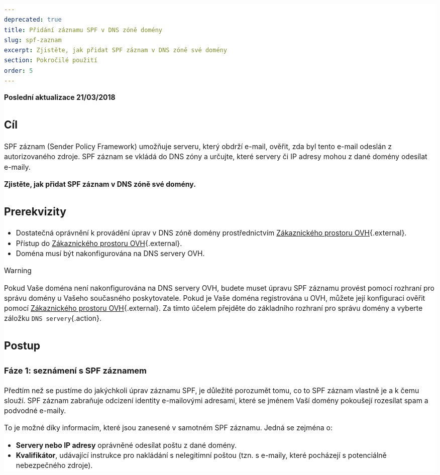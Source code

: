 ```yaml
---
deprecated: true
title: Přidání záznamu SPF v DNS zóně domény
slug: spf-zaznam
excerpt: Zjistěte, jak přidat SPF záznam v DNS zóně své domény
section: Pokročilé použití
order: 5
---
```


**Poslední aktualizace 21/03/2018**

## Cíl

SPF záznam (Sender Policy Framework) umožňuje serveru, který obdrží e-mail, ověřit, zda byl tento e-mail odeslán z autorizovaného zdroje. SPF záznam se vkládá do DNS zóny a určujte, které servery či IP adresy mohou z dané domény odesílat e-maily.

**Zjistěte, jak přidat SPF záznam v DNS zóně své domény.**

## Prerekvizity

- Dostatečná oprávnění k provádění úprav v  DNS zóně domény prostřednictvím [Zákaznického prostoru OVH](https://www.ovh.com/auth/?action=gotomanager&from=https://www.ovh.ie/&ovhSubsidiary=ie){.external}.
- Přístup do [Zákaznického prostoru OVH](https://www.ovh.com/auth/?action=gotomanager&from=https://www.ovh.ie/&ovhSubsidiary=ie){.external}.
- Doména musí být nakonfigurována na DNS servery OVH.

> [!warning]
>
> Pokud Vaše doména není nakonfigurována na DNS servery OVH, budete muset úpravu SPF záznamu provést pomocí rozhraní pro správu domény u Vašeho současného poskytovatele.
> Pokud je Vaše doména registrována u OVH, můžete její konfiguraci ověřit pomocí [Zákaznického prostoru OVH](https://www.ovh.com/auth/?action=gotomanager&from=https://www.ovh.ie/&ovhSubsidiary=ie){.external}. Za tímto účelem přejděte do základního rozhraní pro správu domény a vyberte záložku `DNS servery`{.action}.
>

## Postup

### Fáze 1: seznámení s SPF záznamem

Předtím než se pustíme do jakýchkoli úprav záznamu SPF, je důležité porozumět tomu, co to SPF záznam vlastně je a k čemu slouží. SPF záznam zabraňuje odcizení identity e-mailovými adresami, které se jménem Vaší domény pokoušejí rozesílat spam a podvodné e-maily.

To je možné díky informacím, které jsou zanesené v samotném SPF záznamu. Jedná se zejména o:

- **Servery nebo IP adresy** oprávněné odesílat poštu z dané domény.
- **Kvalifikátor**, udávající instrukce pro nakládání s nelegitimní poštou (tzn. s e-maily, které pocházejí s potenciálně nebezpečného zdroje).
